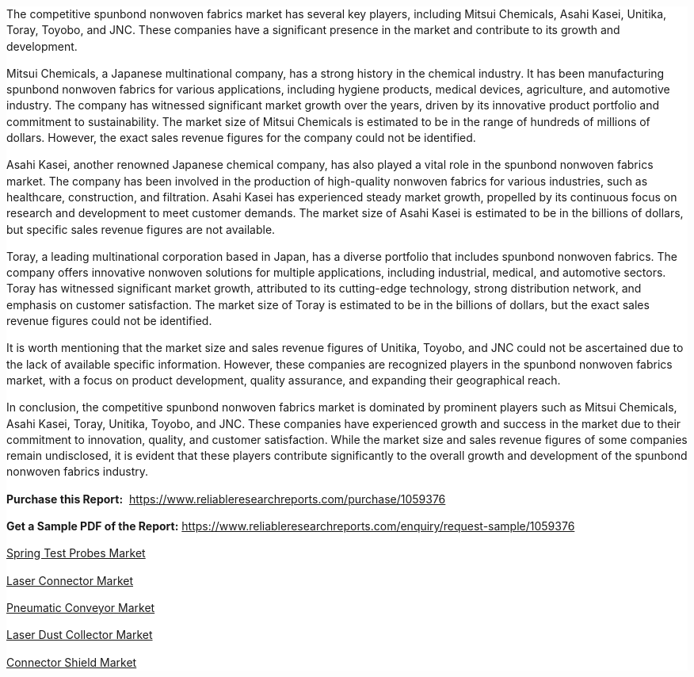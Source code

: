 <p><p>The competitive spunbond nonwoven fabrics market has several key players, including Mitsui Chemicals, Asahi Kasei, Unitika, Toray, Toyobo, and JNC. These companies have a significant presence in the market and contribute to its growth and development.</p><p>Mitsui Chemicals, a Japanese multinational company, has a strong history in the chemical industry. It has been manufacturing spunbond nonwoven fabrics for various applications, including hygiene products, medical devices, agriculture, and automotive industry. The company has witnessed significant market growth over the years, driven by its innovative product portfolio and commitment to sustainability. The market size of Mitsui Chemicals is estimated to be in the range of hundreds of millions of dollars. However, the exact sales revenue figures for the company could not be identified.</p><p>Asahi Kasei, another renowned Japanese chemical company, has also played a vital role in the spunbond nonwoven fabrics market. The company has been involved in the production of high-quality nonwoven fabrics for various industries, such as healthcare, construction, and filtration. Asahi Kasei has experienced steady market growth, propelled by its continuous focus on research and development to meet customer demands. The market size of Asahi Kasei is estimated to be in the billions of dollars, but specific sales revenue figures are not available.</p><p>Toray, a leading multinational corporation based in Japan, has a diverse portfolio that includes spunbond nonwoven fabrics. The company offers innovative nonwoven solutions for multiple applications, including industrial, medical, and automotive sectors. Toray has witnessed significant market growth, attributed to its cutting-edge technology, strong distribution network, and emphasis on customer satisfaction. The market size of Toray is estimated to be in the billions of dollars, but the exact sales revenue figures could not be identified.</p><p>It is worth mentioning that the market size and sales revenue figures of Unitika, Toyobo, and JNC could not be ascertained due to the lack of available specific information. However, these companies are recognized players in the spunbond nonwoven fabrics market, with a focus on product development, quality assurance, and expanding their geographical reach.</p><p>In conclusion, the competitive spunbond nonwoven fabrics market is dominated by prominent players such as Mitsui Chemicals, Asahi Kasei, Toray, Unitika, Toyobo, and JNC. These companies have experienced growth and success in the market due to their commitment to innovation, quality, and customer satisfaction. While the market size and sales revenue figures of some companies remain undisclosed, it is evident that these players contribute significantly to the overall growth and development of the spunbond nonwoven fabrics industry.</p></p>
<p><strong>Purchase this Report:</strong>&nbsp;&nbsp;<a href="https://www.reliableresearchreports.com/purchase/1059376">https://www.reliableresearchreports.com/purchase/1059376</a></p>
<p></p>
<p><strong>Get a Sample PDF of the Report:</strong>&nbsp;<a href="https://www.reliableresearchreports.com/enquiry/request-sample/1059376">https://www.reliableresearchreports.com/enquiry/request-sample/1059376</a></p>
<p><p><a href="https://medium.com/@saigemarvin1946/spring-test-probes-market-insight-market-trends-growth-forecasted-from-2023-to-2030-5e856ad1420e">Spring Test Probes Market</a></p><p><a href="https://medium.com/@stoneernser2023/laser-connector-market-insight-market-trends-growth-forecasted-from-2023-to-2030-242d750bcb19">Laser Connector Market</a></p><p><a href="https://medium.com/@beaublock2023/pneumatic-conveyor-market-comprehensive-assessment-by-type-application-and-geography-d955138652ee">Pneumatic Conveyor Market</a></p><p><a href="https://medium.com/@rogerking1949/laser-dust-collector-market-the-key-to-successful-business-strategy-forecast-till-2030-21b6b23a596e">Laser Dust Collector Market</a></p><p><a href="https://medium.com/@rachaelward34/connector-shield-market-outlook-industry-overview-and-forecast-2023-to-2030-02336114167f">Connector Shield Market</a></p></p>